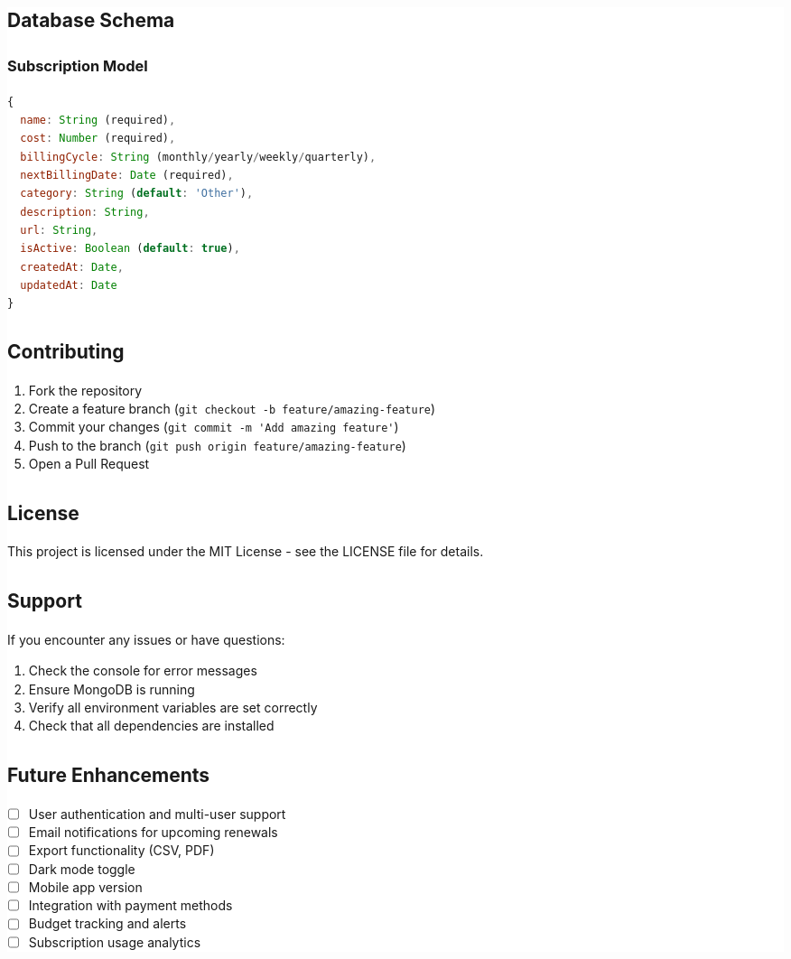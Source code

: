 ## Database Schema

### Subscription Model
```javascript
{
  name: String (required),
  cost: Number (required),
  billingCycle: String (monthly/yearly/weekly/quarterly),
  nextBillingDate: Date (required),
  category: String (default: 'Other'),
  description: String,
  url: String,
  isActive: Boolean (default: true),
  createdAt: Date,
  updatedAt: Date
}
```

## Contributing

1. Fork the repository
2. Create a feature branch (`git checkout -b feature/amazing-feature`)
3. Commit your changes (`git commit -m 'Add amazing feature'`)
4. Push to the branch (`git push origin feature/amazing-feature`)
5. Open a Pull Request

## License

This project is licensed under the MIT License - see the LICENSE file for details.

## Support

If you encounter any issues or have questions:
1. Check the console for error messages
2. Ensure MongoDB is running
3. Verify all environment variables are set correctly
4. Check that all dependencies are installed

## Future Enhancements

- [ ] User authentication and multi-user support
- [ ] Email notifications for upcoming renewals
- [ ] Export functionality (CSV, PDF)
- [ ] Dark mode toggle
- [ ] Mobile app version
- [ ] Integration with payment methods
- [ ] Budget tracking and alerts
- [ ] Subscription usage analytics
